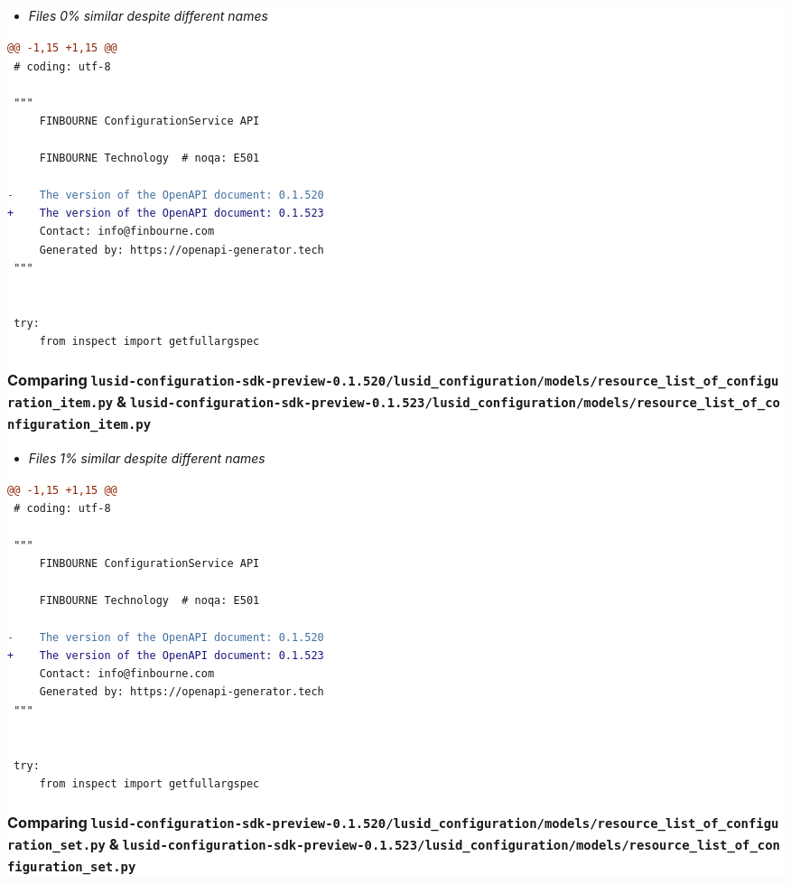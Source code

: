  * *Files 0% similar despite different names*

```diff
@@ -1,15 +1,15 @@
 # coding: utf-8
 
 """
     FINBOURNE ConfigurationService API
 
     FINBOURNE Technology  # noqa: E501
 
-    The version of the OpenAPI document: 0.1.520
+    The version of the OpenAPI document: 0.1.523
     Contact: info@finbourne.com
     Generated by: https://openapi-generator.tech
 """
 
 
 try:
     from inspect import getfullargspec
```

### Comparing `lusid-configuration-sdk-preview-0.1.520/lusid_configuration/models/resource_list_of_configuration_item.py` & `lusid-configuration-sdk-preview-0.1.523/lusid_configuration/models/resource_list_of_configuration_item.py`

 * *Files 1% similar despite different names*

```diff
@@ -1,15 +1,15 @@
 # coding: utf-8
 
 """
     FINBOURNE ConfigurationService API
 
     FINBOURNE Technology  # noqa: E501
 
-    The version of the OpenAPI document: 0.1.520
+    The version of the OpenAPI document: 0.1.523
     Contact: info@finbourne.com
     Generated by: https://openapi-generator.tech
 """
 
 
 try:
     from inspect import getfullargspec
```

### Comparing `lusid-configuration-sdk-preview-0.1.520/lusid_configuration/models/resource_list_of_configuration_set.py` & `lusid-configuration-sdk-preview-0.1.523/lusid_configuration/models/resource_list_of_configuration_set.py`
